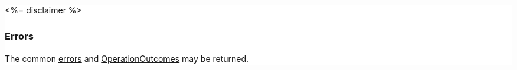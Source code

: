 <%= disclaimer %>

### Errors

The common [errors] and [OperationOutcomes] may be returned.

[CarePlan.activity]: https://www.hl7.org/fhir/careplan-definitions.html#CarePlan.activity
[CarePlan.activity.detail.status]: https://www.hl7.org/fhir/careplan-definitions.html#CarePlan.activity.detail.status
[CarePlan.activity.detail.prohibited]: https://www.hl7.org/fhir/careplan-definitions.html#CarePlan.activity.detail.prohibited
[CarePlan.participant]: http://hl7.org/fhir/r4/careplan-definitions.html#CarePlan.participant
[CarePlan.text.div]: https://www.hl7.org/fhir/careplan-definitions.html#CarePlan.text.div
[`token`]: http://hl7.org/fhir/r4/search.html#token
[`date`]: http://hl7.org/fhir/r4/search.html#date
[`reference`]: http://hl7.org/fhir/r4/search.html#reference
[`_count`]: http://hl7.org/fhir/r4/search.html#count
[`number`]: http://hl7.org/fhir/r4/search.html#number
[errors]: ../../../#client-errors
[OperationOutcomes]: ../../../#operation-outcomes
